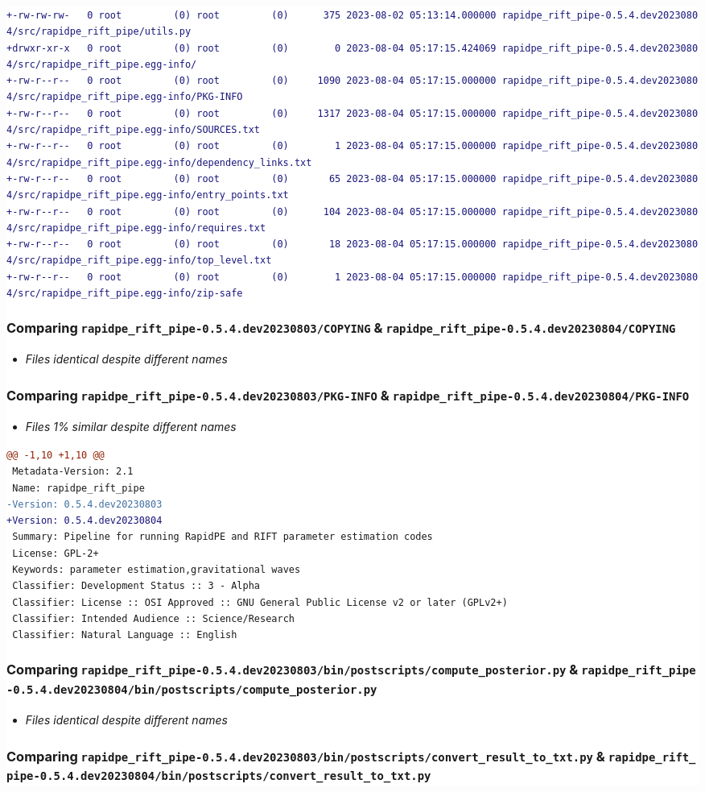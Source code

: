 ```diff
+-rw-rw-rw-   0 root         (0) root         (0)      375 2023-08-02 05:13:14.000000 rapidpe_rift_pipe-0.5.4.dev20230804/src/rapidpe_rift_pipe/utils.py
+drwxr-xr-x   0 root         (0) root         (0)        0 2023-08-04 05:17:15.424069 rapidpe_rift_pipe-0.5.4.dev20230804/src/rapidpe_rift_pipe.egg-info/
+-rw-r--r--   0 root         (0) root         (0)     1090 2023-08-04 05:17:15.000000 rapidpe_rift_pipe-0.5.4.dev20230804/src/rapidpe_rift_pipe.egg-info/PKG-INFO
+-rw-r--r--   0 root         (0) root         (0)     1317 2023-08-04 05:17:15.000000 rapidpe_rift_pipe-0.5.4.dev20230804/src/rapidpe_rift_pipe.egg-info/SOURCES.txt
+-rw-r--r--   0 root         (0) root         (0)        1 2023-08-04 05:17:15.000000 rapidpe_rift_pipe-0.5.4.dev20230804/src/rapidpe_rift_pipe.egg-info/dependency_links.txt
+-rw-r--r--   0 root         (0) root         (0)       65 2023-08-04 05:17:15.000000 rapidpe_rift_pipe-0.5.4.dev20230804/src/rapidpe_rift_pipe.egg-info/entry_points.txt
+-rw-r--r--   0 root         (0) root         (0)      104 2023-08-04 05:17:15.000000 rapidpe_rift_pipe-0.5.4.dev20230804/src/rapidpe_rift_pipe.egg-info/requires.txt
+-rw-r--r--   0 root         (0) root         (0)       18 2023-08-04 05:17:15.000000 rapidpe_rift_pipe-0.5.4.dev20230804/src/rapidpe_rift_pipe.egg-info/top_level.txt
+-rw-r--r--   0 root         (0) root         (0)        1 2023-08-04 05:17:15.000000 rapidpe_rift_pipe-0.5.4.dev20230804/src/rapidpe_rift_pipe.egg-info/zip-safe
```

### Comparing `rapidpe_rift_pipe-0.5.4.dev20230803/COPYING` & `rapidpe_rift_pipe-0.5.4.dev20230804/COPYING`

 * *Files identical despite different names*

### Comparing `rapidpe_rift_pipe-0.5.4.dev20230803/PKG-INFO` & `rapidpe_rift_pipe-0.5.4.dev20230804/PKG-INFO`

 * *Files 1% similar despite different names*

```diff
@@ -1,10 +1,10 @@
 Metadata-Version: 2.1
 Name: rapidpe_rift_pipe
-Version: 0.5.4.dev20230803
+Version: 0.5.4.dev20230804
 Summary: Pipeline for running RapidPE and RIFT parameter estimation codes
 License: GPL-2+
 Keywords: parameter estimation,gravitational waves
 Classifier: Development Status :: 3 - Alpha
 Classifier: License :: OSI Approved :: GNU General Public License v2 or later (GPLv2+)
 Classifier: Intended Audience :: Science/Research
 Classifier: Natural Language :: English
```

### Comparing `rapidpe_rift_pipe-0.5.4.dev20230803/bin/postscripts/compute_posterior.py` & `rapidpe_rift_pipe-0.5.4.dev20230804/bin/postscripts/compute_posterior.py`

 * *Files identical despite different names*

### Comparing `rapidpe_rift_pipe-0.5.4.dev20230803/bin/postscripts/convert_result_to_txt.py` & `rapidpe_rift_pipe-0.5.4.dev20230804/bin/postscripts/convert_result_to_txt.py`
